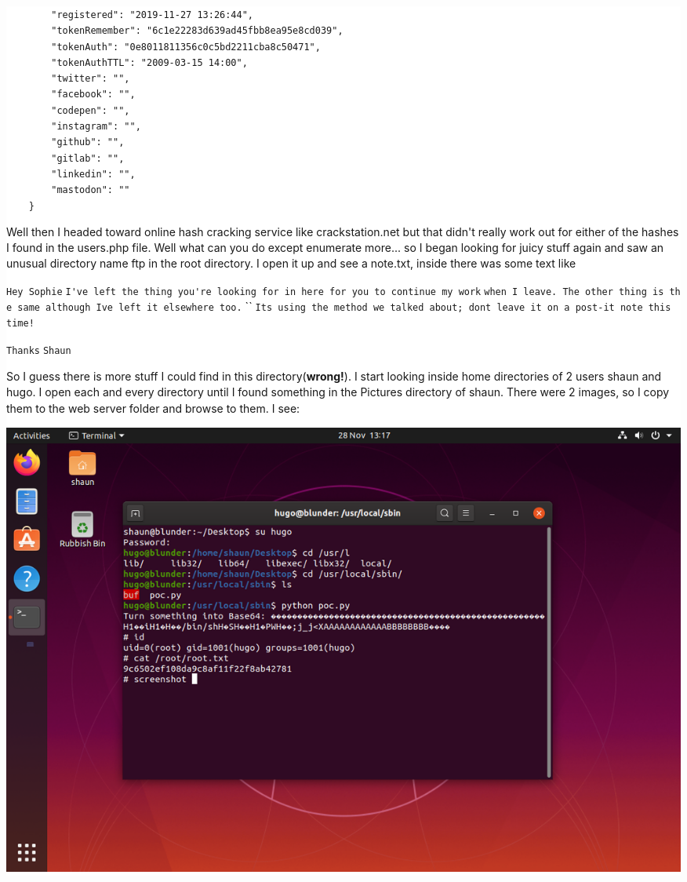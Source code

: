```
        "registered": "2019-11-27 13:26:44",
        "tokenRemember": "6c1e22283d639ad45fbb8ea95e8cd039",
        "tokenAuth": "0e8011811356c0c5bd2211cba8c50471",
        "tokenAuthTTL": "2009-03-15 14:00",
        "twitter": "",
        "facebook": "",
        "codepen": "",
        "instagram": "",
        "github": "",
        "gitlab": "",
        "linkedin": "",
        "mastodon": ""
    }
```

Well then I headed toward online hash cracking service like crackstation.net but that didn't really work out for either of the hashes I found in the users.php file. Well what can you do except enumerate more... so I began looking for juicy stuff again and saw an unusual directory name ftp in the root directory. I open it up and see a note.txt, inside there was some text like

`Hey Sophie`
`I've left the thing you're looking for in here for you to continue my work`
`when I leave. The other thing is the same although Ive left it elsewhere too.`
``
`Its using the method we talked about; dont leave it on a post-it note this time!`

`Thanks`
`Shaun` 

So I guess there is more stuff I could find in this directory(**wrong!**). I start looking inside home directories of 2 users shaun and hugo. I open each and every directory until I found something in the Pictures directory of shaun. There were 2 images, so I copy them to the web server folder and browse to them. I see:

<img src="/images/blunder/Screenshot from 2019-11-28 13-17-29.png" width="1000"/>
